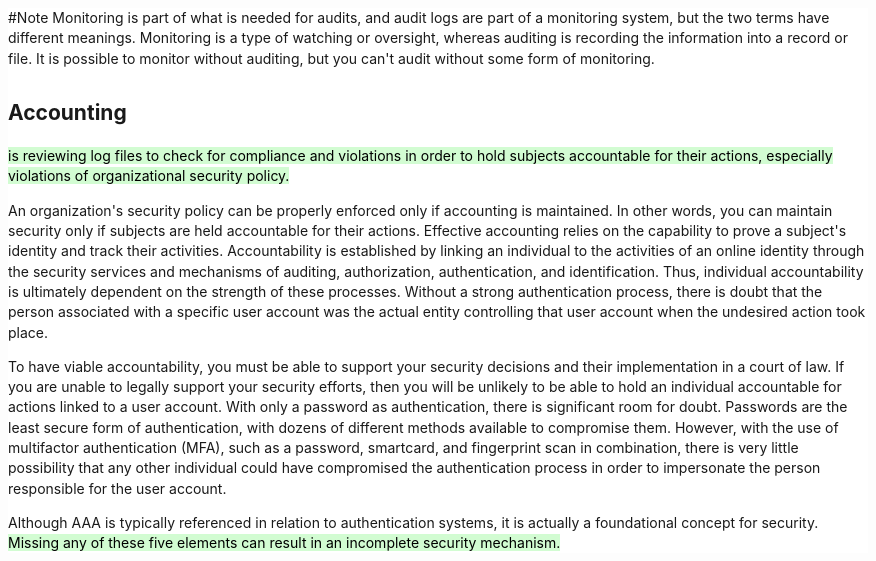 #Note Monitoring is part of what is needed for audits, and audit logs are part of a monitoring system, but the two terms have different meanings. Monitoring is a type of watching or oversight, whereas auditing is recording the information into a record or file. It is possible to monitor without auditing, but you can't audit without some form of monitoring.

## Accounting
<mark style="background: #BBFABBA6;">is reviewing log files to check for compliance and violations in order to hold subjects accountable for their actions, especially violations of organizational security policy.</mark>

An organization's security policy can be properly enforced only if accounting is maintained. In other words, you can maintain security only if subjects are held accountable for their actions. Effective accounting relies on the capability to prove a subject's identity and track their activities. Accountability is established by linking an individual to the activities of an online identity through the security services and mechanisms of auditing, authorization, authentication, and identification. Thus, individual accountability is ultimately dependent on the strength of these processes. Without a strong authentication process, there is doubt that the person associated with a specific user account was the actual entity controlling that user account when the undesired action took place.

To have viable accountability, you must be able to support your security decisions and their implementation in a court of law. If you are unable to legally support your security efforts, then you will be unlikely to be able to hold an individual accountable for actions linked to a user account. With only a password as authentication, there is significant room for doubt. Passwords are the least secure form of authentication, with dozens of different methods available to compromise them. However, with the use of multifactor authentication (MFA), such as a password, smartcard, and fingerprint scan in combination, there is very little possibility that any other individual could have compromised the authentication process in order to impersonate the person responsible for the user account.


Although AAA is typically referenced in relation to authentication systems, it is actually a foundational concept for security. <mark style="background: #BBFABBA6;">Missing any of these five elements can result in an incomplete security mechanism.</mark>

